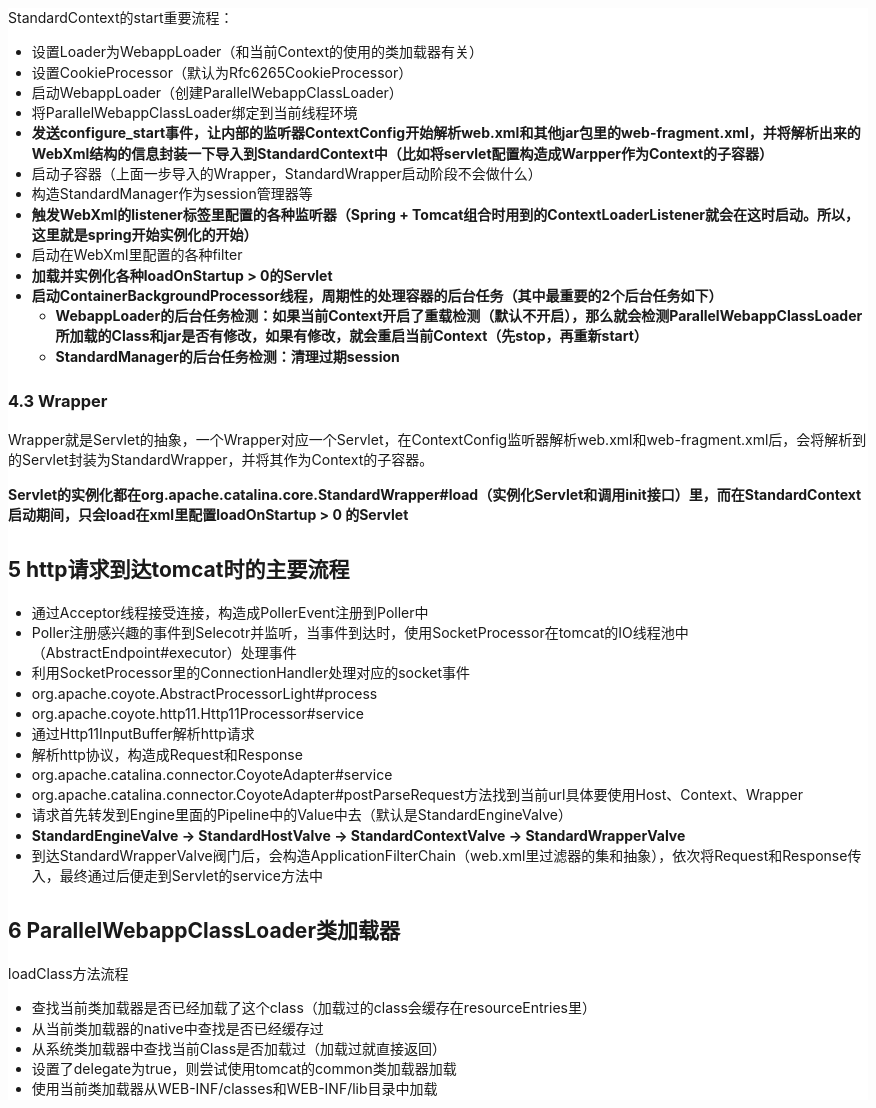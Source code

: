 StandardContext的start重要流程：

- 设置Loader为WebappLoader（和当前Context的使用的类加载器有关）
- 设置CookieProcessor（默认为Rfc6265CookieProcessor）
- 启动WebappLoader（创建ParallelWebappClassLoader）
- 将ParallelWebappClassLoader绑定到当前线程环境
- **发送configure_start事件，让内部的监听器ContextConfig开始解析web.xml和其他jar包里的web-fragment.xml，并将解析出来的WebXml结构的信息封装一下导入到StandardContext中（比如将servlet配置构造成Warpper作为Context的子容器）**
- 启动子容器（上面一步导入的Wrapper，StandardWrapper启动阶段不会做什么）
- 构造StandardManager作为session管理器等
- **触发WebXml的listener标签里配置的各种监听器（Spring + Tomcat组合时用到的ContextLoaderListener就会在这时启动。所以，这里就是spring开始实例化的开始）**
- 启动在WebXml里配置的各种filter
- **加载并实例化各种loadOnStartup > 0的Servlet**
- **启动ContainerBackgroundProcessor线程，周期性的处理容器的后台任务（其中最重要的2个后台任务如下）**
  - **WebappLoader的后台任务检测：如果当前Context开启了重载检测（默认不开启），那么就会检测ParallelWebappClassLoader所加载的Class和jar是否有修改，如果有修改，就会重启当前Context（先stop，再重新start）**
  - **StandardManager的后台任务检测：清理过期session**

### 4.3 Wrapper

​		Wrapper就是Servlet的抽象，一个Wrapper对应一个Servlet，在ContextConfig监听器解析web.xml和web-fragment.xml后，会将解析到的Servlet封装为StandardWrapper，并将其作为Context的子容器。

​		**Servlet的实例化都在org.apache.catalina.core.StandardWrapper#load（实例化Servlet和调用init接口）里，而在StandardContext启动期间，只会load在xml里配置loadOnStartup > 0 的Servlet**

## 5 http请求到达tomcat时的主要流程

- 通过Acceptor线程接受连接，构造成PollerEvent注册到Poller中
- Poller注册感兴趣的事件到Selecotr并监听，当事件到达时，使用SocketProcessor在tomcat的IO线程池中（AbstractEndpoint#executor）处理事件
- 利用SocketProcessor里的ConnectionHandler处理对应的socket事件
- org.apache.coyote.AbstractProcessorLight#process
- org.apache.coyote.http11.Http11Processor#service
- 通过Http11InputBuffer解析http请求
- 解析http协议，构造成Request和Response
- org.apache.catalina.connector.CoyoteAdapter#service
- org.apache.catalina.connector.CoyoteAdapter#postParseRequest方法找到当前url具体要使用Host、Context、Wrapper
- 请求首先转发到Engine里面的Pipeline中的Value中去（默认是StandardEngineValve）
- **StandardEngineValve -> StandardHostValve -> StandardContextValve -> StandardWrapperValve**
- 到达StandardWrapperValve阀门后，会构造ApplicationFilterChain（web.xml里过滤器的集和抽象），依次将Request和Response传入，最终通过后便走到Servlet的service方法中

## 6 ParallelWebappClassLoader类加载器

loadClass方法流程

- 查找当前类加载器是否已经加载了这个class（加载过的class会缓存在resourceEntries里）
- 从当前类加载器的native中查找是否已经缓存过
- 从系统类加载器中查找当前Class是否加载过（加载过就直接返回）
- 设置了delegate为true，则尝试使用tomcat的common类加载器加载
- 使用当前类加载器从WEB-INF/classes和WEB-INF/lib目录中加载
